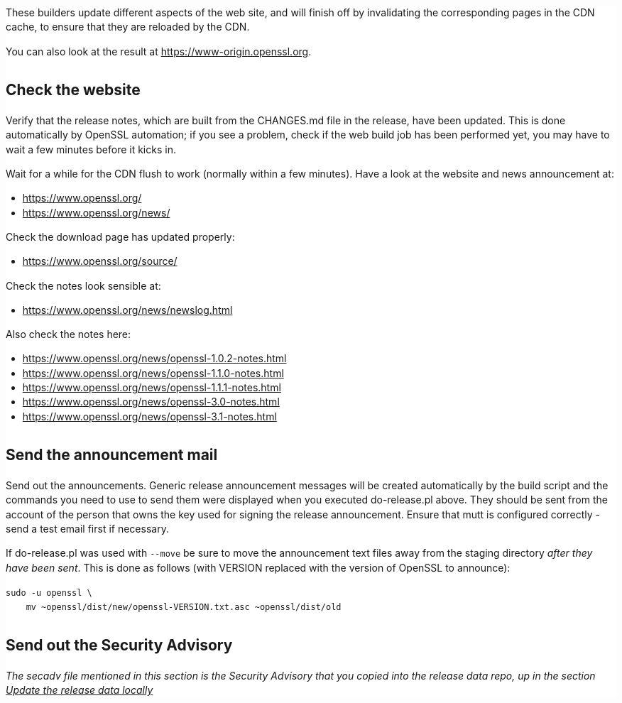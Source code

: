 These builders update different aspects of the web site, and will finish off
by invalidating the corresponding pages in the CDN cache, to ensure that
they are reloaded by the CDN.

You can also look at the result at <https://www-origin.openssl.org>.

## Check the website

Verify that the release notes, which are built from the CHANGES.md file
in the release, have been updated.  This is done automatically by OpenSSL
automation; if you see a problem, check if the web build job has been
performed yet, you may have to wait a few minutes before it kicks in.

Wait for a while for the CDN flush to work (normally within a few minutes).
Have a look at the website and news announcement at:

-   <https://www.openssl.org/>
-   <https://www.openssl.org/news/>

Check the download page has updated properly:

-   <https://www.openssl.org/source/>

Check the notes look sensible at:

-   <https://www.openssl.org/news/newslog.html>

Also check the notes here:

-   <https://www.openssl.org/news/openssl-1.0.2-notes.html>
-   <https://www.openssl.org/news/openssl-1.1.0-notes.html>
-   <https://www.openssl.org/news/openssl-1.1.1-notes.html>
-   <https://www.openssl.org/news/openssl-3.0-notes.html>
-   <https://www.openssl.org/news/openssl-3.1-notes.html>

## Send the announcement mail

Send out the announcements.  Generic release announcement messages will be
created automatically by the build script and the commands you need to use
to send them were displayed when you executed do-release.pl above. They
should be sent from the account of the person that owns the key used for
signing the release announcement. Ensure that mutt is configured correctly -
send a test email first if necessary.

If do-release.pl was used with `--move` be sure to move the announcement
text files away from the staging directory *after they have been sent*.
This is done as follows (with VERSION replaced with the version of OpenSSL
to announce):

    sudo -u openssl \
        mv ~openssl/dist/new/openssl-VERSION.txt.asc ~openssl/dist/old

## Send out the Security Advisory

*The secadv file mentioned in this section is the Security Advisory
that you copied into the release data repo, up in the section
[Update the release data locally](#update-the-release-data-locally)*
